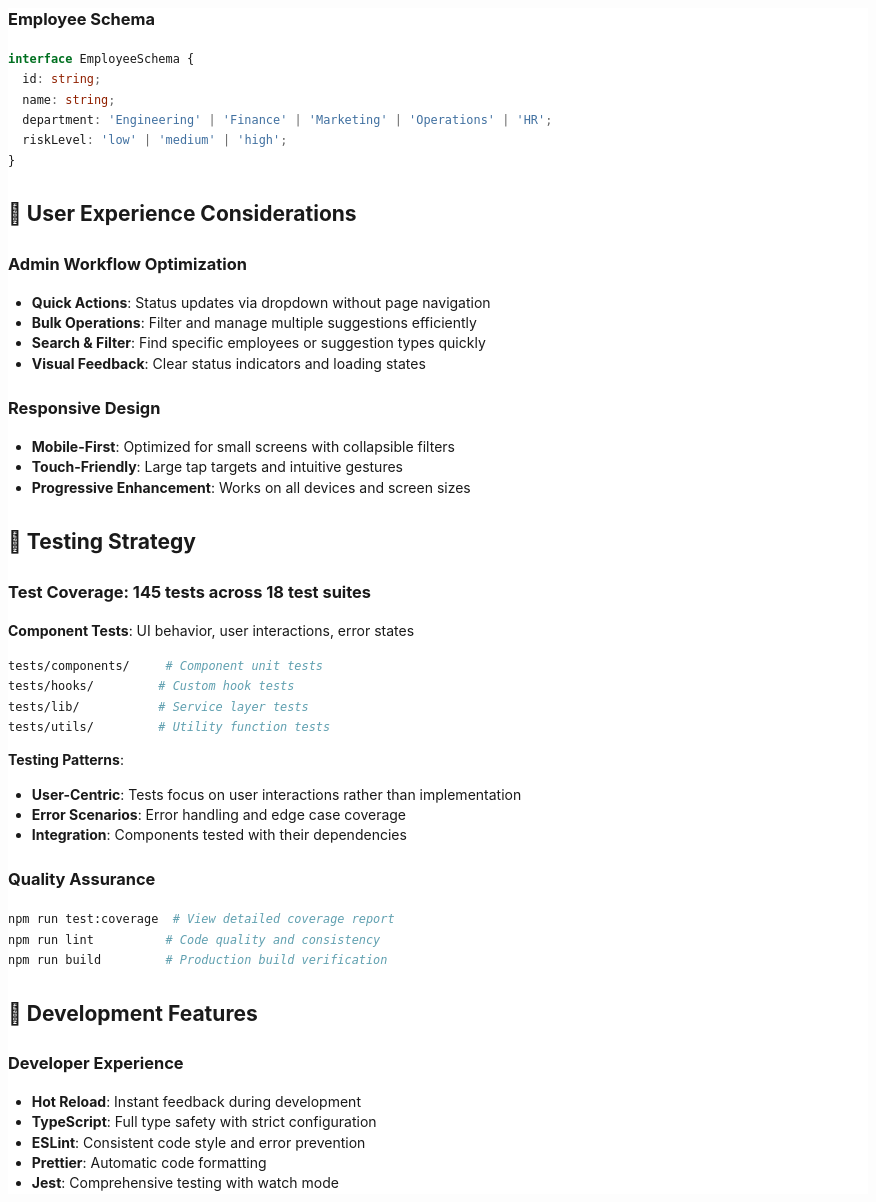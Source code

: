 ### Employee Schema
```typescript
interface EmployeeSchema {
  id: string;
  name: string;
  department: 'Engineering' | 'Finance' | 'Marketing' | 'Operations' | 'HR';
  riskLevel: 'low' | 'medium' | 'high';
}
```

## 🎨 User Experience Considerations

### **Admin Workflow Optimization**
- **Quick Actions**: Status updates via dropdown without page navigation
- **Bulk Operations**: Filter and manage multiple suggestions efficiently
- **Search & Filter**: Find specific employees or suggestion types quickly
- **Visual Feedback**: Clear status indicators and loading states

### **Responsive Design**
- **Mobile-First**: Optimized for small screens with collapsible filters
- **Touch-Friendly**: Large tap targets and intuitive gestures
- **Progressive Enhancement**: Works on all devices and screen sizes

## 🧪 Testing Strategy

### **Test Coverage**: 145 tests across 18 test suites

**Component Tests**: UI behavior, user interactions, error states
```bash
tests/components/     # Component unit tests
tests/hooks/         # Custom hook tests  
tests/lib/           # Service layer tests
tests/utils/         # Utility function tests
```

**Testing Patterns**:
- **User-Centric**: Tests focus on user interactions rather than implementation
- **Error Scenarios**: Error handling and edge case coverage
- **Integration**: Components tested with their dependencies

### **Quality Assurance**
```bash
npm run test:coverage  # View detailed coverage report
npm run lint          # Code quality and consistency
npm run build         # Production build verification
```

## 🔧 Development Features

### **Developer Experience**
- **Hot Reload**: Instant feedback during development
- **TypeScript**: Full type safety with strict configuration
- **ESLint**: Consistent code style and error prevention
- **Prettier**: Automatic code formatting
- **Jest**: Comprehensive testing with watch mode
